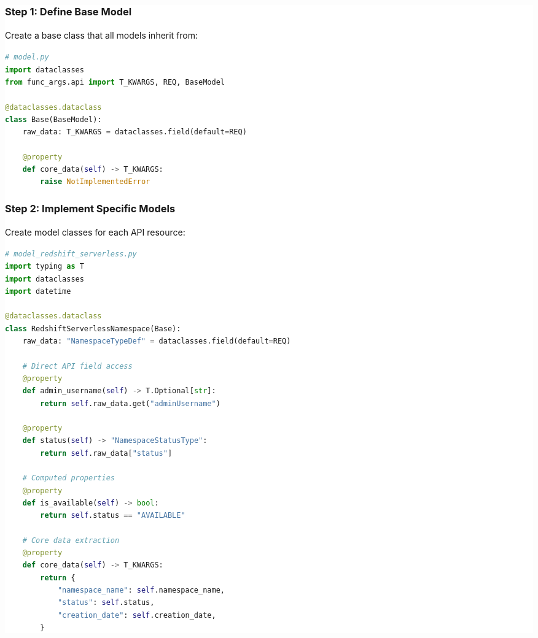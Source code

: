 ### Step 1: Define Base Model

Create a base class that all models inherit from:

```python
# model.py
import dataclasses
from func_args.api import T_KWARGS, REQ, BaseModel

@dataclasses.dataclass
class Base(BaseModel):
    raw_data: T_KWARGS = dataclasses.field(default=REQ)

    @property
    def core_data(self) -> T_KWARGS:
        raise NotImplementedError
```

### Step 2: Implement Specific Models

Create model classes for each API resource:

```python
# model_redshift_serverless.py
import typing as T
import dataclasses
import datetime

@dataclasses.dataclass
class RedshiftServerlessNamespace(Base):
    raw_data: "NamespaceTypeDef" = dataclasses.field(default=REQ)

    # Direct API field access
    @property
    def admin_username(self) -> T.Optional[str]:
        return self.raw_data.get("adminUsername")

    @property  
    def status(self) -> "NamespaceStatusType":
        return self.raw_data["status"]

    # Computed properties
    @property
    def is_available(self) -> bool:
        return self.status == "AVAILABLE"

    # Core data extraction
    @property
    def core_data(self) -> T_KWARGS:
        return {
            "namespace_name": self.namespace_name,
            "status": self.status,
            "creation_date": self.creation_date,
        }
```
